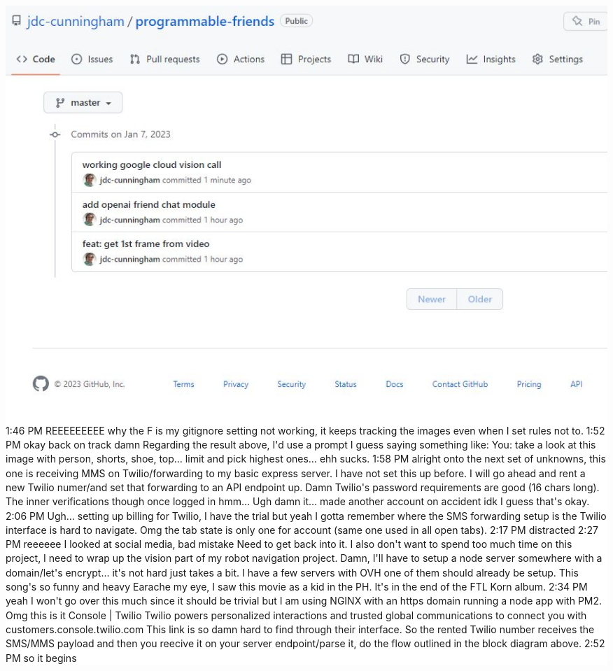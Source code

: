 <img src="./images/pg2.JPG"/>

1:46 PM REEEEEEEEE why the F is my gitignore setting not working, it keeps tracking the images even when I set rules not to.
1:52 PM okay back on track damn
Regarding the result above, I'd use a prompt I guess saying something like:
You: take a look at this image with person, shorts, shoe, top… limit and pick highest ones… ehh sucks.
1:58 PM alright onto the next set of unknowns, this one is receiving MMS on Twilio/forwarding to my basic express server. I have not set this up before. I will go ahead and rent a new Twilio numer/and set that forwarding to an API endpoint up.
Damn Twilio's password requirements are good (16 chars long). The inner verifications though once logged in hmm…
Ugh damn it… made another account on accident idk I guess that's okay.
2:06 PM Ugh… setting up billing for Twilio, I have the trial but yeah
I gotta remember where the SMS forwarding setup is the Twilio interface is hard to navigate. Omg the tab state is only one for account (same one used in all open tabs).
2:17 PM distracted
2:27 PM reeeeee I looked at social media, bad mistake
Need to get back into it. I also don't want to spend too much time on this project, I need to wrap up the vision part of my robot navigation project.
Damn, I'll have to setup a node server somewhere with a domain/let's encrypt… it's not hard just takes a bit. I have a few servers with OVH one of them should already be setup.
This song's so funny and heavy Earache my eye, I saw this movie as a kid in the PH. It's in the end of the FTL Korn album.
2:34 PM yeah I won't go over this much since it should be trivial but I am using NGINX with an https domain running a node app with PM2.
Omg this is it
Console | Twilio
Twilio powers personalized interactions and trusted global communications to connect you with customers.console.twilio.com
This link is so damn hard to find through their interface.
So the rented Twilio number receives the SMS/MMS payload and then you reecive it on your server endpoint/parse it, do the flow outlined in the block diagram above.
2:52 PM so it begins